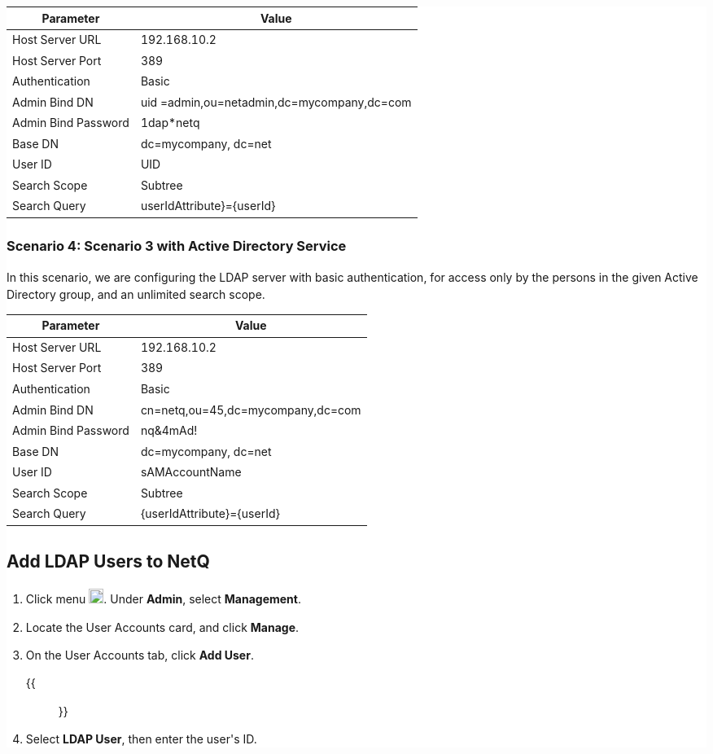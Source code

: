 | Parameter | Value |
| ------------- |  ------ |
| Host Server URL | 192.168.10.2 |
| Host Server Port | 389 |
| Authentication | Basic |
| Admin Bind DN | uid =admin,ou=netadmin,dc=mycompany,dc=com |
| Admin Bind Password | 1dap*netq |
| Base DN | dc=mycompany, dc=net |
| User ID | UID |
| Search Scope | Subtree |
| Search Query | userIdAttribute}={userId} |

### Scenario 4: Scenario 3 with Active Directory Service

In this scenario, we are configuring the LDAP server with basic authentication, for access only by the persons in the given Active Directory group, and an unlimited search scope.

| Parameter | Value |
| ------------- | ------ |
| Host Server URL | 192.168.10.2 |
| Host Server Port | 389 |
| Authentication | Basic |
| Admin Bind DN | cn=netq,ou=45,dc=mycompany,dc=com |
| Admin Bind Password | nq&4mAd! |
| Base DN | dc=mycompany, dc=net |
| User ID | sAMAccountName |
| Search Scope | Subtree |
| Search Query | {userIdAttribute}={userId} |

## Add LDAP Users to NetQ

1. Click menu <img src="https://icons.cumulusnetworks.com/01-Interface-Essential/03-Menu/navigation-menu.svg" width="18" height="18"/>. Under **Admin**, select **Management**.

2. Locate the User Accounts card, and click **Manage**.

3. On the User Accounts tab, click **Add User**.

    {{<figure src="/images/netq/netq-mgmt-user-acct-add-new-user-modal-230.png" width="250" alt="">}}

4. Select **LDAP User**, then enter the user's ID.
